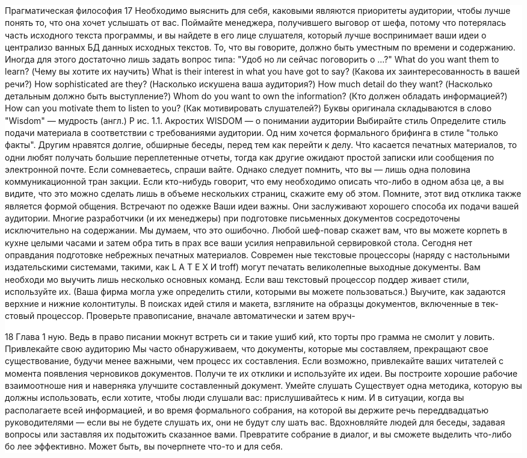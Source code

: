 Прагматическая философия
17
Необходимо выяснить для себя, каковыми являются приоритеты аудитории, чтобы
лучше понять то, что она хочет услышать от вас. Поймайте менеджера, получившего
выговор от шефа, потому что потерялась часть исходного текста программы, и вы
найдете в его лице слушателя, который лучше воспринимает ваши идеи о централизо­
ванных БД данных исходных текстов. То, что вы говорите, должно быть уместным по
времени и содержанию. Иногда для этого достаточно лишь задать вопрос типа: "Удоб­
но ли сейчас поговорить о ...?"
What do you want them to learn? (Чему вы хотите их научить)
What is their interest in what you have got to say? (Какова их заинтересованность в вашей речи?)
How sophisticated are they? (Насколько искушена ваша аудитория?)
How much detail do they want? (Насколько детальным должно быть выступление?)
Whom do you want to own the information? (Кто должен обладать информацией?)
How can you motivate them to listen to you? (Как мотивировать слушателей?)
Буквы оригинала складываются в слово "Wisdom" — мудрость (англ.)
Р ис. 1.1.
Акростих WISDOM — о понимании
аудитории
Выбирайте стиль
Определите стиль подачи материала в соответствии с требованиями аудитории. Од­
ним хочется формального брифинга в стиле "только факты". Другим нравятся долгие,
обширные беседы, перед тем как перейти к делу. Что касается печатных материалов,
то одни любят получать большие переплетенные отчеты, тогда как другие ожидают
простой записки или сообщения по электронной почте. Если сомневаетесь, спраши­
вайте.
Однако следует помнить, что вы — лишь одна половина коммуникационной тран­
закции. Если кто-нибудь говорит, что ему необходимо описать что-либо в одном абза­
це, а вы видите, что это можно сделать лишь в объеме нескольких страниц, скажите
ему об этом. Помните, этот вид отклика также является формой общения.
Встречают по одежке
Ваши идеи важны. Они заслуживают хорошего способа их подачи вашей аудитории.
Многие разработчики (и их менеджеры) при подготовке письменных документов
сосредоточены исключительно на содержании. Мы думаем, что это ошибочно. Любой
шеф-повар скажет вам, что вы можете корпеть в кухне целыми часами и затем обра­
тить в прах все ваши усилия неправильной сервировкой стола.
Сегодня нет оправдания подготовке небрежных печатных материалов. Современ­
ные текстовые процессоры (наряду с настольными издательскими системами, такими,
как L A T E X И troff) могут печатать великолепные выходные документы. Вам необходи­
мо выучить лишь несколько основных команд. Если ваш текстовый процессор поддер­
живает стили, используйте их. (Ваша фирма могла уже определить стили, которыми
вы можете пользоваться.) Выучите, как задаются верхние и нижние колонтитулы.
В поисках идей стиля и макета, взгляните на образцы документов, включенные в тек­
стовый процессор. Проверьте правописание, вначале автоматически и затем вруч-

18
Глава 1
ную. Ведь в право писании мокнут встреть си и такие ушиб кий, кто торты про грамма
не смолит у ловить.
Привлекайте свою аудиторию
Мы часто обнаруживаем, что документы, которые мы составляем, прекращают свое
существование, будучи менее важными, чем процесс их составления. Если возможно,
привлекайте ваших читателей с момента появления черновиков документов. Получи­
те их отклики и используйте их идеи. Вы построите хорошие рабочие взаимоотноше­
ния и наверняка улучшите составленный документ.
Умейте слушать
Существует одна методика, которую вы должны использовать, если хотите, чтобы
люди слушали вас: прислушивайтесь к ним. И в ситуации, когда вы располагаете
всей информацией, и во время формального собрания, на которой вы держите речь
переддвадцатью руководителями — если вы не будете слушать их, они не будут слу­
шать вас.
Вдохновляйте людей для беседы, задавая вопросы или заставляя их подытожить
сказанное вами. Превратите собрание в диалог, и вы сможете выделить что-либо бо­
лее эффективно. Может быть, вы почерпнете что-то и для себя.